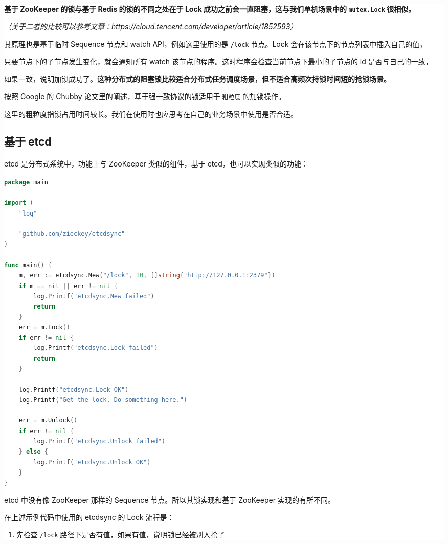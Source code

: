 <strong>基于 ZooKeeper 的锁与基于 Redis 的锁的不同之处在于 Lock 成功之前会一直阻塞，这与我们单机场景中的 `mutex.Lock` 很相似。</strong>

<em>（关于二者的比较可以参考文章：https://cloud.tencent.com/developer/article/1852593）</em>

其原理也是基于临时 Sequence 节点和 watch API，例如这里使用的是 `/lock` 节点。Lock 会在该节点下的节点列表中插入自己的值，

只要节点下的子节点发生变化，就会通知所有 watch 该节点的程序。这时程序会检查当前节点下最小的子节点的 id 是否与自己的一致，

如果一致，说明加锁成功了。<strong>这种分布式的阻塞锁比较适合分布式任务调度场景，但不适合高频次持锁时间短的抢锁场景。</strong>

按照 Google 的 Chubby 论文里的阐述，基于强一致协议的锁适用于 `粗粒度` 的加锁操作。

这里的粗粒度指锁占用时间较长。我们在使用时也应思考在自己的业务场景中使用是否合适。

## 基于 etcd

etcd 是分布式系统中，功能上与 ZooKeeper 类似的组件，基于 etcd，也可以实现类似的功能：

```go
package main

import (
    "log"

    "github.com/zieckey/etcdsync"
)

func main() {
    m, err := etcdsync.New("/lock", 10, []string{"http://127.0.0.1:2379"})
    if m == nil || err != nil {
        log.Printf("etcdsync.New failed")
        return
    }
    err = m.Lock()
    if err != nil {
        log.Printf("etcdsync.Lock failed")
        return
    }

    log.Printf("etcdsync.Lock OK")
    log.Printf("Get the lock. Do something here.")

    err = m.Unlock()
    if err != nil {
        log.Printf("etcdsync.Unlock failed")
    } else {
        log.Printf("etcdsync.Unlock OK")
    }
}
```

etcd 中没有像 ZooKeeper 那样的 Sequence 节点。所以其锁实现和基于 ZooKeeper 实现的有所不同。

在上述示例代码中使用的 etcdsync 的 Lock 流程是：

1. 先检查 `/lock` 路径下是否有值，如果有值，说明锁已经被别人抢了
